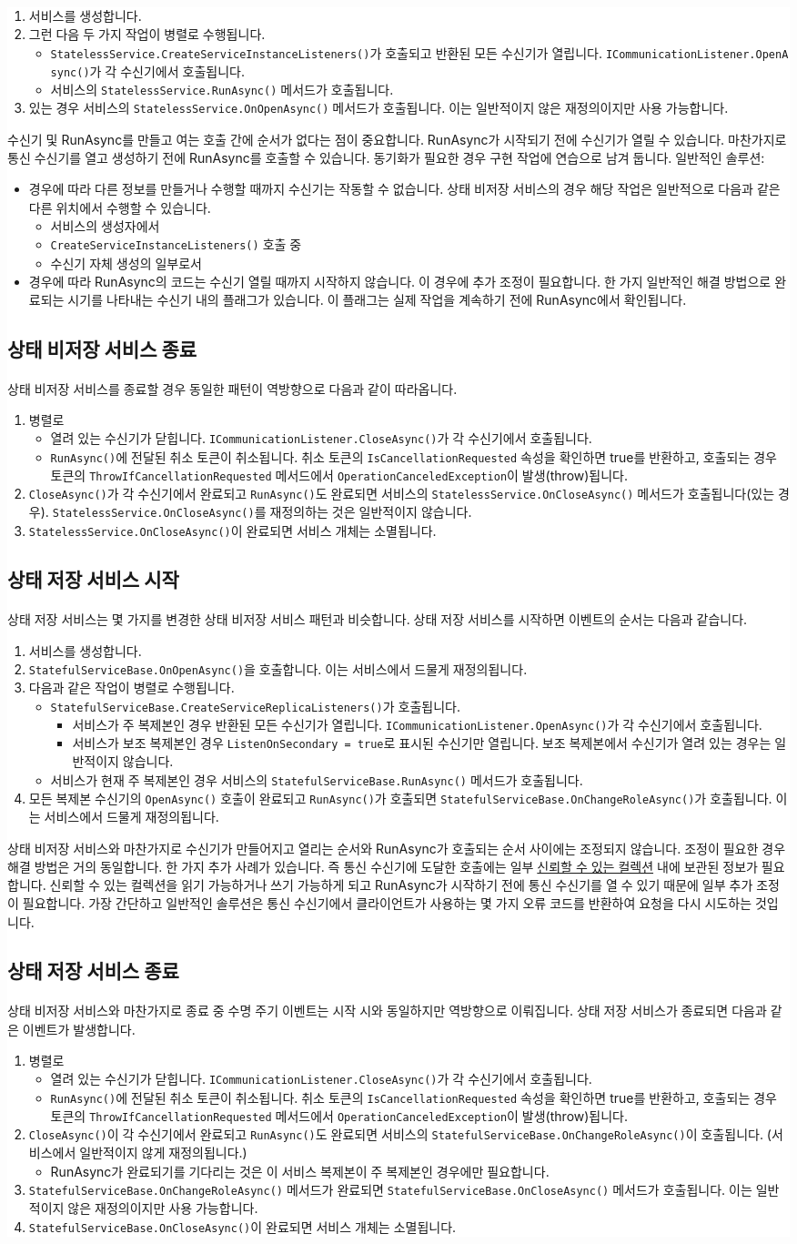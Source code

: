1. 서비스를 생성합니다.
2. 그런 다음 두 가지 작업이 병렬로 수행됩니다.
    - `StatelessService.CreateServiceInstanceListeners()`가 호출되고 반환된 모든 수신기가 열립니다. `ICommunicationListener.OpenAsync()`가 각 수신기에서 호출됩니다.
    - 서비스의 `StatelessService.RunAsync()` 메서드가 호출됩니다.
3. 있는 경우 서비스의 `StatelessService.OnOpenAsync()` 메서드가 호출됩니다. 이는 일반적이지 않은 재정의이지만 사용 가능합니다.

수신기 및 RunAsync를 만들고 여는 호출 간에 순서가 없다는 점이 중요합니다. RunAsync가 시작되기 전에 수신기가 열릴 수 있습니다. 마찬가지로 통신 수신기를 열고 생성하기 전에 RunAsync를 호출할 수 있습니다. 동기화가 필요한 경우 구현 작업에 연습으로 남겨 둡니다. 일반적인 솔루션:

  - 경우에 따라 다른 정보를 만들거나 수행할 때까지 수신기는 작동할 수 없습니다. 상태 비저장 서비스의 경우 해당 작업은 일반적으로 다음과 같은 다른 위치에서 수행할 수 있습니다. 
    - 서비스의 생성자에서
    - `CreateServiceInstanceListeners()` 호출 중
    - 수신기 자체 생성의 일부로서
  - 경우에 따라 RunAsync의 코드는 수신기 열릴 때까지 시작하지 않습니다. 이 경우에 추가 조정이 필요합니다. 한 가지 일반적인 해결 방법으로 완료되는 시기를 나타내는 수신기 내의 플래그가 있습니다. 이 플래그는 실제 작업을 계속하기 전에 RunAsync에서 확인됩니다.

## <a name="stateless-service-shutdown"></a>상태 비저장 서비스 종료
상태 비저장 서비스를 종료할 경우 동일한 패턴이 역방향으로 다음과 같이 따라옵니다.

1. 병렬로
    - 열려 있는 수신기가 닫힙니다. `ICommunicationListener.CloseAsync()`가 각 수신기에서 호출됩니다.
    - `RunAsync()`에 전달된 취소 토큰이 취소됩니다. 취소 토큰의 `IsCancellationRequested` 속성을 확인하면 true를 반환하고, 호출되는 경우 토큰의 `ThrowIfCancellationRequested` 메서드에서 `OperationCanceledException`이 발생(throw)됩니다.
2. `CloseAsync()`가 각 수신기에서 완료되고 `RunAsync()`도 완료되면 서비스의 `StatelessService.OnCloseAsync()` 메서드가 호출됩니다(있는 경우). `StatelessService.OnCloseAsync()`를 재정의하는 것은 일반적이지 않습니다.
3. `StatelessService.OnCloseAsync()`이 완료되면 서비스 개체는 소멸됩니다.

## <a name="stateful-service-startup"></a>상태 저장 서비스 시작
상태 저장 서비스는 몇 가지를 변경한 상태 비저장 서비스 패턴과 비슷합니다. 상태 저장 서비스를 시작하면 이벤트의 순서는 다음과 같습니다.

1. 서비스를 생성합니다.
2. `StatefulServiceBase.OnOpenAsync()`을 호출합니다. 이는 서비스에서 드물게 재정의됩니다.
3. 다음과 같은 작업이 병렬로 수행됩니다.
    - `StatefulServiceBase.CreateServiceReplicaListeners()`가 호출됩니다. 
      - 서비스가 주 복제본인 경우 반환된 모든 수신기가 열립니다. `ICommunicationListener.OpenAsync()`가 각 수신기에서 호출됩니다.
      - 서비스가 보조 복제본인 경우 `ListenOnSecondary = true`로 표시된 수신기만 열립니다. 보조 복제본에서 수신기가 열려 있는 경우는 일반적이지 않습니다.
    - 서비스가 현재 주 복제본인 경우 서비스의 `StatefulServiceBase.RunAsync()` 메서드가 호출됩니다.
4. 모든 복제본 수신기의 `OpenAsync()` 호출이 완료되고 `RunAsync()`가 호출되면 `StatefulServiceBase.OnChangeRoleAsync()`가 호출됩니다. 이는 서비스에서 드물게 재정의됩니다.

상태 비저장 서비스와 마찬가지로 수신기가 만들어지고 열리는 순서와 RunAsync가 호출되는 순서 사이에는 조정되지 않습니다. 조정이 필요한 경우 해결 방법은 거의 동일합니다. 한 가지 추가 사례가 있습니다. 즉 통신 수신기에 도달한 호출에는 일부 [신뢰할 수 있는 컬렉션](service-fabric-reliable-services-reliable-collections.md) 내에 보관된 정보가 필요합니다. 신뢰할 수 있는 컬렉션을 읽기 가능하거나 쓰기 가능하게 되고 RunAsync가 시작하기 전에 통신 수신기를 열 수 있기 때문에 일부 추가 조정이 필요합니다. 가장 간단하고 일반적인 솔루션은 통신 수신기에서 클라이언트가 사용하는 몇 가지 오류 코드를 반환하여 요청을 다시 시도하는 것입니다.

## <a name="stateful-service-shutdown"></a>상태 저장 서비스 종료
상태 비저장 서비스와 마찬가지로 종료 중 수명 주기 이벤트는 시작 시와 동일하지만 역방향으로 이뤄집니다. 상태 저장 서비스가 종료되면 다음과 같은 이벤트가 발생합니다.

1. 병렬로
    - 열려 있는 수신기가 닫힙니다. `ICommunicationListener.CloseAsync()`가 각 수신기에서 호출됩니다.
    - `RunAsync()`에 전달된 취소 토큰이 취소됩니다. 취소 토큰의 `IsCancellationRequested` 속성을 확인하면 true를 반환하고, 호출되는 경우 토큰의 `ThrowIfCancellationRequested` 메서드에서 `OperationCanceledException`이 발생(throw)됩니다.
2. `CloseAsync()`이 각 수신기에서 완료되고 `RunAsync()`도 완료되면 서비스의 `StatefulServiceBase.OnChangeRoleAsync()`이 호출됩니다. (서비스에서 일반적이지 않게 재정의됩니다.)
    - RunAsync가 완료되기를 기다리는 것은 이 서비스 복제본이 주 복제본인 경우에만 필요합니다.
3. `StatefulServiceBase.OnChangeRoleAsync()` 메서드가 완료되면 `StatefulServiceBase.OnCloseAsync()` 메서드가 호출됩니다. 이는 일반적이지 않은 재정의이지만 사용 가능합니다.
3. `StatefulServiceBase.OnCloseAsync()`이 완료되면 서비스 개체는 소멸됩니다.
